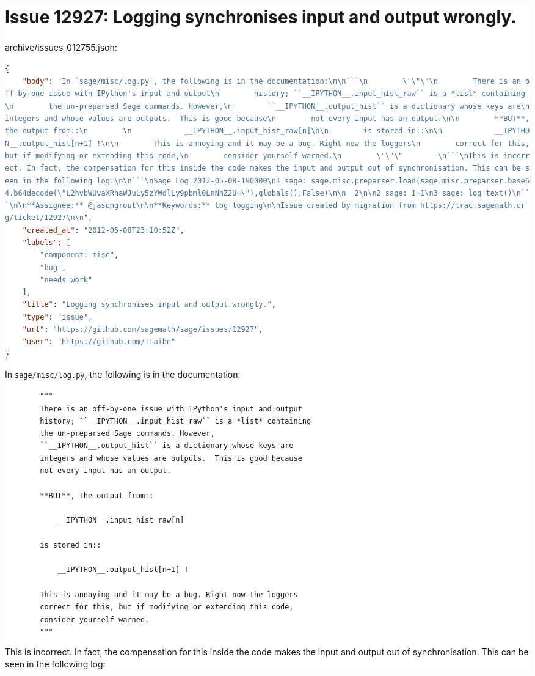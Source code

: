 # Issue 12927: Logging synchronises input and output wrongly.

archive/issues_012755.json:
```json
{
    "body": "In `sage/misc/log.py`, the following is in the documentation:\n\n```\n        \"\"\"\n        There is an off-by-one issue with IPython's input and output\n        history; ``__IPYTHON__.input_hist_raw`` is a *list* containing\n        the un-preparsed Sage commands. However,\n        ``__IPYTHON__.output_hist`` is a dictionary whose keys are\n        integers and whose values are outputs.  This is good because\n        not every input has an output.\n\n        **BUT**, the output from::\n        \n            __IPYTHON__.input_hist_raw[n]\n\n        is stored in::\n\n            __IPYTHON__.output_hist[n+1] !\n\n        This is annoying and it may be a bug. Right now the loggers\n        correct for this, but if modifying or extending this code,\n        consider yourself warned.\n        \"\"\"        \n```\nThis is incorrect. In fact, the compensation for this inside the code makes the input and output out of synchronisation. This can be seen in the following log:\n\n```\nSage Log 2012-05-08-190000\n1 sage: sage.misc.preparser.load(sage.misc.preparser.base64.b64decode(\"L2hvbWUvaXRhaWJuLy5zYWdlLy9pbml0LnNhZ2U=\"),globals(),False)\n\n  2\n\n2 sage: 1+1\n3 sage: log_text()\n```\n\n**Assignee:** @jasongrout\n\n**Keywords:** log logging\n\nIssue created by migration from https://trac.sagemath.org/ticket/12927\n\n",
    "created_at": "2012-05-08T23:10:52Z",
    "labels": [
        "component: misc",
        "bug",
        "needs work"
    ],
    "title": "Logging synchronises input and output wrongly.",
    "type": "issue",
    "url": "https://github.com/sagemath/sage/issues/12927",
    "user": "https://github.com/itaibn"
}
```
In `sage/misc/log.py`, the following is in the documentation:

```
        """
        There is an off-by-one issue with IPython's input and output
        history; ``__IPYTHON__.input_hist_raw`` is a *list* containing
        the un-preparsed Sage commands. However,
        ``__IPYTHON__.output_hist`` is a dictionary whose keys are
        integers and whose values are outputs.  This is good because
        not every input has an output.

        **BUT**, the output from::
        
            __IPYTHON__.input_hist_raw[n]

        is stored in::

            __IPYTHON__.output_hist[n+1] !

        This is annoying and it may be a bug. Right now the loggers
        correct for this, but if modifying or extending this code,
        consider yourself warned.
        """        
```
This is incorrect. In fact, the compensation for this inside the code makes the input and output out of synchronisation. This can be seen in the following log:
